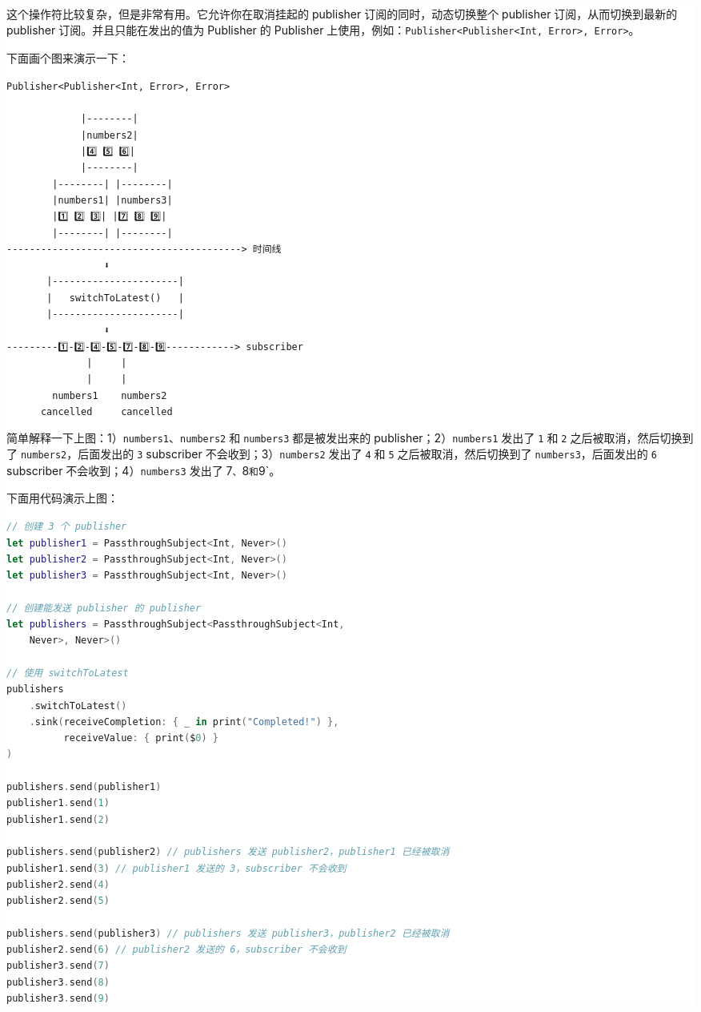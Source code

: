 这个操作符比较复杂，但是非常有用。它允许你在取消挂起的 publisher 订阅的同时，动态切换整个 publisher 订阅，从而切换到最新的 publisher 订阅。并且只能在发出的值为 Publisher 的 Publisher 上使用，例如：`Publisher<Publisher<Int, Error>, Error>`。

下面画个图来演示一下：

```
Publisher<Publisher<Int, Error>, Error>

             |--------|
             |numbers2|
             |4️⃣ 5️⃣ 6️⃣|
             |--------|
        |--------| |--------|
        |numbers1| |numbers3|
        |1️⃣ 2️⃣ 3️⃣| |7️⃣ 8️⃣ 9️⃣|
        |--------| |--------|
-----------------------------------------> 时间线
                 ⬇️
       |----------------------|
       |   switchToLatest()   |
       |----------------------|
                 ⬇️
---------1️⃣-2️⃣-4️⃣-5️⃣-7️⃣-8️⃣-9️⃣------------> subscriber
              |     |
              |     |
        numbers1    numbers2
      cancelled     cancelled
```

简单解释一下上图：1）`numbers1`、`numbers2` 和 `numbers3` 都是被发出来的 publisher；2）`numbers1` 发出了 `1` 和 `2` 之后被取消，然后切换到了 `numbers2`，后面发出的 `3` subscriber 不会收到；3）`numbers2` 发出了 `4` 和 `5` 之后被取消，然后切换到了 `numbers3`，后面发出的 `6` subscriber 不会收到；4）`numbers3` 发出了 7`、`8`和`9`。

下面用代码演示上图：

```swift
// 创建 3 个 publisher
let publisher1 = PassthroughSubject<Int, Never>()
let publisher2 = PassthroughSubject<Int, Never>()
let publisher3 = PassthroughSubject<Int, Never>()

// 创建能发送 publisher 的 publisher
let publishers = PassthroughSubject<PassthroughSubject<Int,
    Never>, Never>()

// 使用 switchToLatest
publishers
    .switchToLatest()
    .sink(receiveCompletion: { _ in print("Completed!") },
          receiveValue: { print($0) }
)

publishers.send(publisher1)
publisher1.send(1)
publisher1.send(2)

publishers.send(publisher2) // publishers 发送 publisher2，publisher1 已经被取消
publisher1.send(3) // publisher1 发送的 3，subscriber 不会收到
publisher2.send(4)
publisher2.send(5)

publishers.send(publisher3) // publishers 发送 publisher3，publisher2 已经被取消
publisher2.send(6) // publisher2 发送的 6，subscriber 不会收到
publisher3.send(7)
publisher3.send(8)
publisher3.send(9)
```